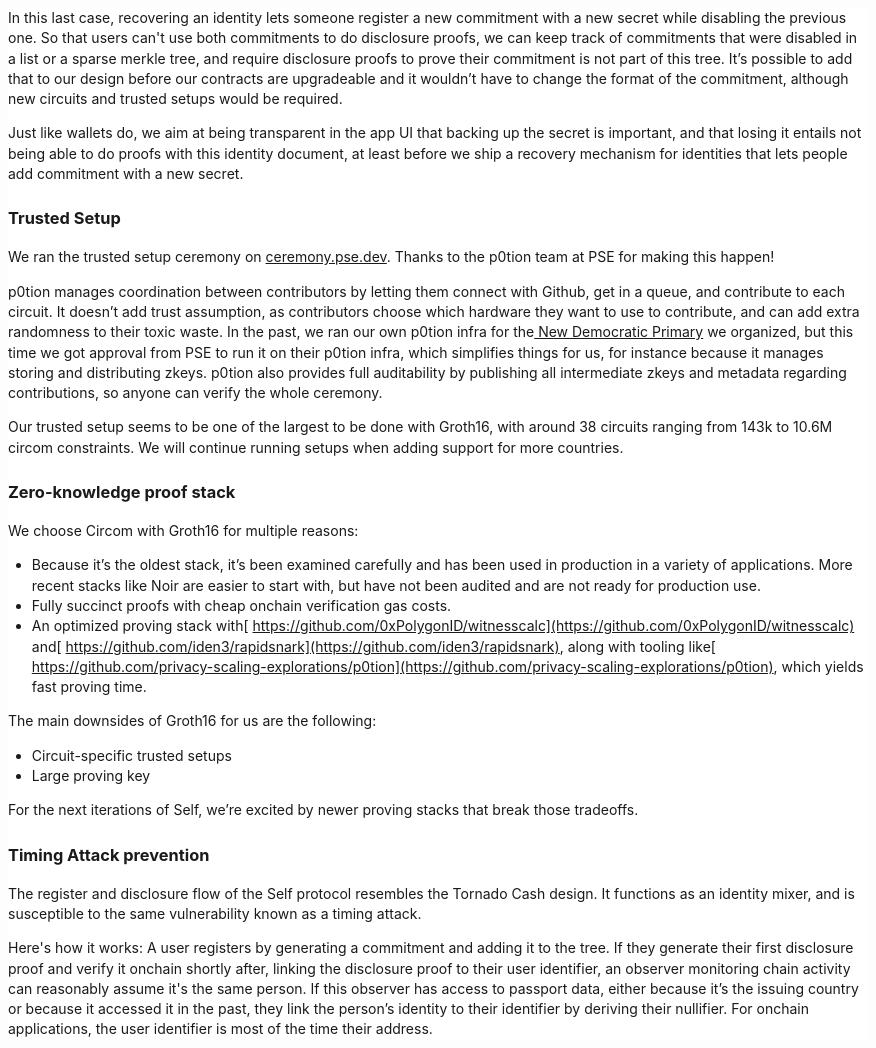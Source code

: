 In this last case, recovering an identity lets someone register a new commitment with a new secret while disabling the previous one. So that users can't use both commitments to do disclosure proofs, we can keep track of commitments that were disabled in a list or a sparse merkle tree, and require disclosure proofs to prove their commitment is not part of this tree. It’s possible to add that to our design before our contracts are upgradeable and it wouldn’t have to change the format of the commitment, although new circuits and trusted setups would be required.

Just like wallets do, we aim at being transparent in the app UI that backing up the secret is important, and that losing it entails not being able to do proofs with this identity document, at least before we ship a recovery mechanism for identities that lets people add commitment with a new secret.

### Trusted Setup

We ran the trusted setup ceremony on [ceremony.pse.dev](https://ceremony.pse.dev/projects/Self%20ZK%20Passport%20Ceremony). Thanks to the p0tion team at PSE for making this happen!

p0tion manages coordination between contributors by letting them connect with Github, get in a queue, and contribute to each circuit. It doesn’t add trust assumption, as contributors choose which hardware they want to use to contribute, and can add extra randomness to their toxic waste. In the past, we ran our own p0tion infra for the[ New Democratic Primary](https://newdemocraticprimary.org/results) we organized, but this time we got approval from PSE to run it on their p0tion infra, which simplifies things for us, for instance because it manages storing and distributing zkeys. p0tion also provides full auditability by publishing all intermediate zkeys and metadata regarding contributions, so anyone can verify the whole ceremony.

Our trusted setup seems to be one of the largest to be done with Groth16, with around 38 circuits ranging from 143k to 10.6M circom constraints. We will continue running setups when adding support for more countries.

### Zero-knowledge proof stack

We choose Circom with Groth16 for multiple reasons:

* Because it’s the oldest stack, it’s been examined carefully and has been used in production in a variety of applications. More recent stacks like Noir are easier to start with, but have not been audited and are not ready for production use.
* Fully succinct proofs with cheap onchain verification gas costs.
* An optimized proving stack with[ https://github.com/0xPolygonID/witnesscalc](https://github.com/0xPolygonID/witnesscalc) and[ https://github.com/iden3/rapidsnark](https://github.com/iden3/rapidsnark), along with tooling like[ https://github.com/privacy-scaling-explorations/p0tion](https://github.com/privacy-scaling-explorations/p0tion), which yields fast proving time.

The main downsides of Groth16 for us are the following:

* Circuit-specific trusted setups
* Large proving key

For the next iterations of Self, we’re excited by newer proving stacks that break those tradeoffs.

### Timing Attack prevention

The register and disclosure flow of the Self protocol resembles the Tornado Cash design. It functions as an identity mixer, and is susceptible to the same vulnerability known as a timing attack.

Here's how it works: A user registers by generating a commitment and adding it to the tree. If they generate their first disclosure proof and verify it onchain shortly after, linking the disclosure proof to their user identifier, an observer monitoring chain activity can reasonably assume it's the same person. If this observer has access to passport data, either because it’s the issuing country or because it accessed it in the past, they link the person’s identity to their identifier by deriving their nullifier. For onchain applications, the user identifier is most of the time their address.
